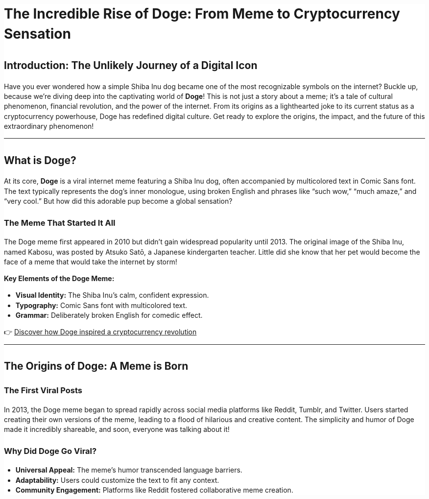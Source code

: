 # The Incredible Rise of Doge: From Meme to Cryptocurrency Sensation

## Introduction: The Unlikely Journey of a Digital Icon

Have you ever wondered how a simple Shiba Inu dog became one of the most recognizable symbols on the internet? Buckle up, because we’re diving deep into the captivating world of **Doge**! This is not just a story about a meme; it’s a tale of cultural phenomenon, financial revolution, and the power of the internet. From its origins as a lighthearted joke to its current status as a cryptocurrency powerhouse, Doge has redefined digital culture. Get ready to explore the origins, the impact, and the future of this extraordinary phenomenon!

---

## What is Doge?

At its core, **Doge** is a viral internet meme featuring a Shiba Inu dog, often accompanied by multicolored text in Comic Sans font. The text typically represents the dog’s inner monologue, using broken English and phrases like “such wow,” “much amaze,” and “very cool.” But how did this adorable pup become a global sensation?

### The Meme That Started It All  
The Doge meme first appeared in 2010 but didn’t gain widespread popularity until 2013. The original image of the Shiba Inu, named Kabosu, was posted by Atsuko Satō, a Japanese kindergarten teacher. Little did she know that her pet would become the face of a meme that would take the internet by storm!  

**Key Elements of the Doge Meme:**  
- **Visual Identity:** The Shiba Inu’s calm, confident expression.  
- **Typography:** Comic Sans font with multicolored text.  
- **Grammar:** Deliberately broken English for comedic effect.  

👉 [Discover how Doge inspired a cryptocurrency revolution](https://bit.ly/okx-bonus)

---

## The Origins of Doge: A Meme is Born

### The First Viral Posts  
In 2013, the Doge meme began to spread rapidly across social media platforms like Reddit, Tumblr, and Twitter. Users started creating their own versions of the meme, leading to a flood of hilarious and creative content. The simplicity and humor of Doge made it incredibly shareable, and soon, everyone was talking about it!

### Why Did Doge Go Viral?  
- **Universal Appeal:** The meme’s humor transcended language barriers.  
- **Adaptability:** Users could customize the text to fit any context.  
- **Community Engagement:** Platforms like Reddit fostered collaborative meme creation.  
